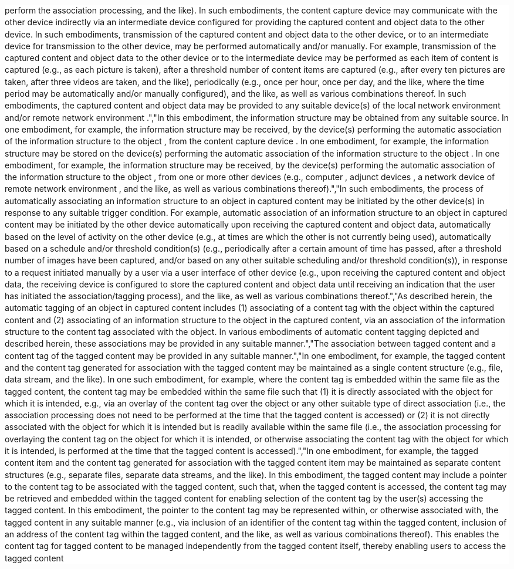 perform the association processing, and the like). In such embodiments, the content capture device  may communicate with the other device indirectly via an intermediate device configured for providing the captured content and object data to the other device. In such embodiments, transmission of the captured content and object data to the other device, or to an intermediate device for transmission to the other device, may be performed automatically and\/or manually. For example, transmission of the captured content and object data to the other device or to the intermediate device may be performed as each item of content is captured (e.g., as each picture is taken), after a threshold number of content items are captured (e.g., after every ten pictures are taken, after three videos are taken, and the like), periodically (e.g., once per hour, once per day, and the like, where the time period may be automatically and\/or manually configured), and the like, as well as various combinations thereof. In such embodiments, the captured content and object data may be provided to any suitable device(s) of the local network environment  and\/or remote network environment .","In this embodiment, the information structure may be obtained from any suitable source. In one embodiment, for example, the information structure may be received, by the device(s) performing the automatic association of the information structure to the object , from the content capture device . In one embodiment, for example, the information structure may be stored on the device(s) performing the automatic association of the information structure to the object . In one embodiment, for example, the information structure may be received, by the device(s) performing the automatic association of the information structure to the object , from one or more other devices (e.g., computer , adjunct devices , a network device of remote network environment , and the like, as well as various combinations thereof).","In such embodiments, the process of automatically associating an information structure to an object  in captured content may be initiated by the other device(s) in response to any suitable trigger condition. For example, automatic association of an information structure to an object  in captured content may be initiated by the other device automatically upon receiving the captured content and object data, automatically based on the level of activity on the other device  (e.g., at times are which the other is not currently being used), automatically based on a schedule and\/or threshold condition(s) (e.g., periodically after a certain amount of time has passed, after a threshold number of images have been captured, and\/or based on any other suitable scheduling and\/or threshold condition(s)), in response to a request initiated manually by a user via a user interface of other device (e.g., upon receiving the captured content and object data, the receiving device is configured to store the captured content and object data until receiving an indication that the user has initiated the association\/tagging process), and the like, as well as various combinations thereof.","As described herein, the automatic tagging of an object in captured content includes (1) associating of a content tag with the object within the captured content and (2) associating of an information structure to the object in the captured content, via an association of the information structure to the content tag associated with the object. In various embodiments of automatic content tagging depicted and described herein, these associations may be provided in any suitable manner.","The association between tagged content and a content tag of the tagged content may be provided in any suitable manner.","In one embodiment, for example, the tagged content and the content tag generated for association with the tagged content may be maintained as a single content structure (e.g., file, data stream, and the like). In one such embodiment, for example, where the content tag is embedded within the same file as the tagged content, the content tag may be embedded within the same file such that (1) it is directly associated with the object for which it is intended, e.g., via an overlay of the content tag over the object or any other suitable type of direct association (i.e., the association processing does not need to be performed at the time that the tagged content is accessed) or (2) it is not directly associated with the object for which it is intended but is readily available within the same file (i.e., the association processing for overlaying the content tag on the object for which it is intended, or otherwise associating the content tag with the object for which it is intended, is performed at the time that the tagged content is accessed).","In one embodiment, for example, the tagged content item and the content tag generated for association with the tagged content item may be maintained as separate content structures (e.g., separate files, separate data streams, and the like). In this embodiment, the tagged content may include a pointer to the content tag to be associated with the tagged content, such that, when the tagged content is accessed, the content tag may be retrieved and embedded within the tagged content for enabling selection of the content tag by the user(s) accessing the tagged content. In this embodiment, the pointer to the content tag may be represented within, or otherwise associated with, the tagged content in any suitable manner (e.g., via inclusion of an identifier of the content tag within the tagged content, inclusion of an address of the content tag within the tagged content, and the like, as well as various combinations thereof). This enables the content tag for tagged content to be managed independently from the tagged content itself, thereby enabling users to access the tagged content